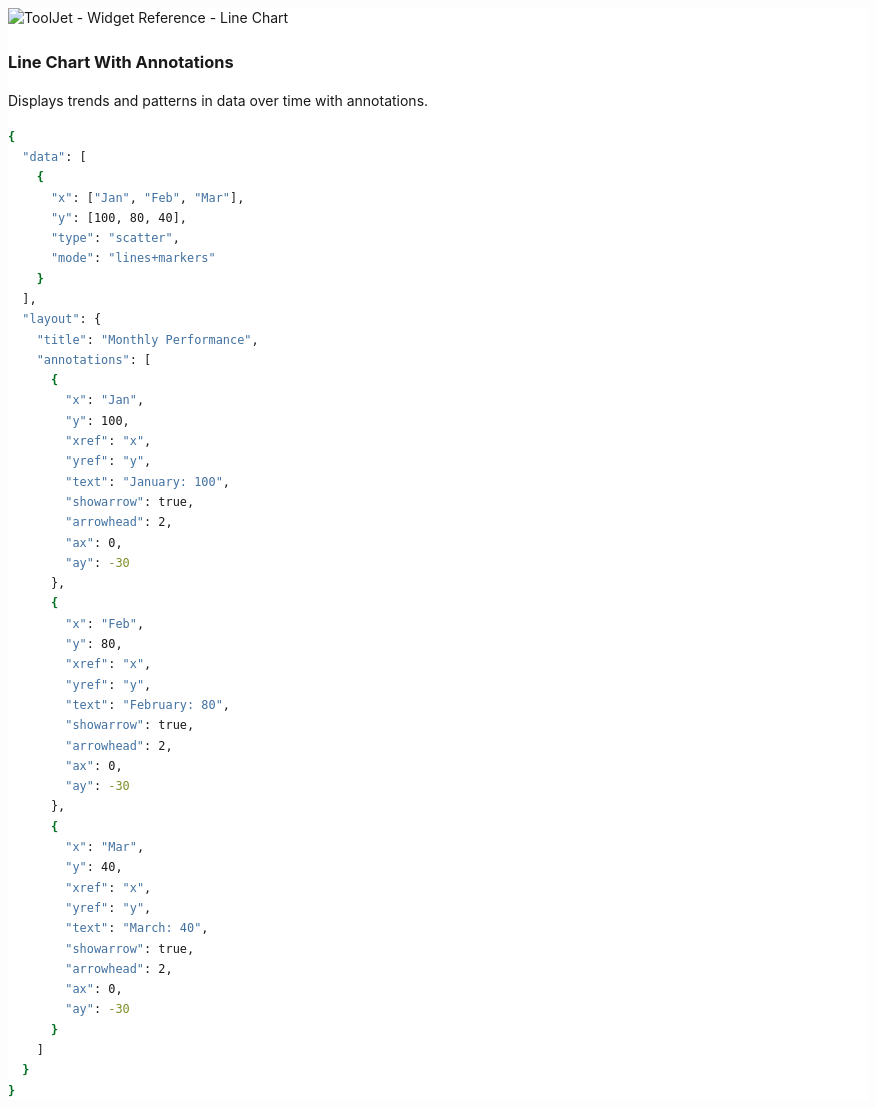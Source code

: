 <div style={{textAlign: 'center'}}>

<img className="screenshot-full" src="/img/widgets/chart/plotly/line-v2.png" alt="ToolJet - Widget Reference - Line Chart" />

</div>

### Line Chart With Annotations
Displays trends and patterns in data over time with annotations.

```bash
{
  "data": [
    {
      "x": ["Jan", "Feb", "Mar"],
      "y": [100, 80, 40],
      "type": "scatter",
      "mode": "lines+markers"
    }
  ],
  "layout": {
    "title": "Monthly Performance",
    "annotations": [
      {
        "x": "Jan",
        "y": 100,
        "xref": "x",
        "yref": "y",
        "text": "January: 100",
        "showarrow": true,
        "arrowhead": 2,
        "ax": 0,
        "ay": -30
      },
      {
        "x": "Feb",
        "y": 80,
        "xref": "x",
        "yref": "y",
        "text": "February: 80",
        "showarrow": true,
        "arrowhead": 2,
        "ax": 0,
        "ay": -30
      },
      {
        "x": "Mar",
        "y": 40,
        "xref": "x",
        "yref": "y",
        "text": "March: 40",
        "showarrow": true,
        "arrowhead": 2,
        "ax": 0,
        "ay": -30
      }
    ]
  }
}
```
